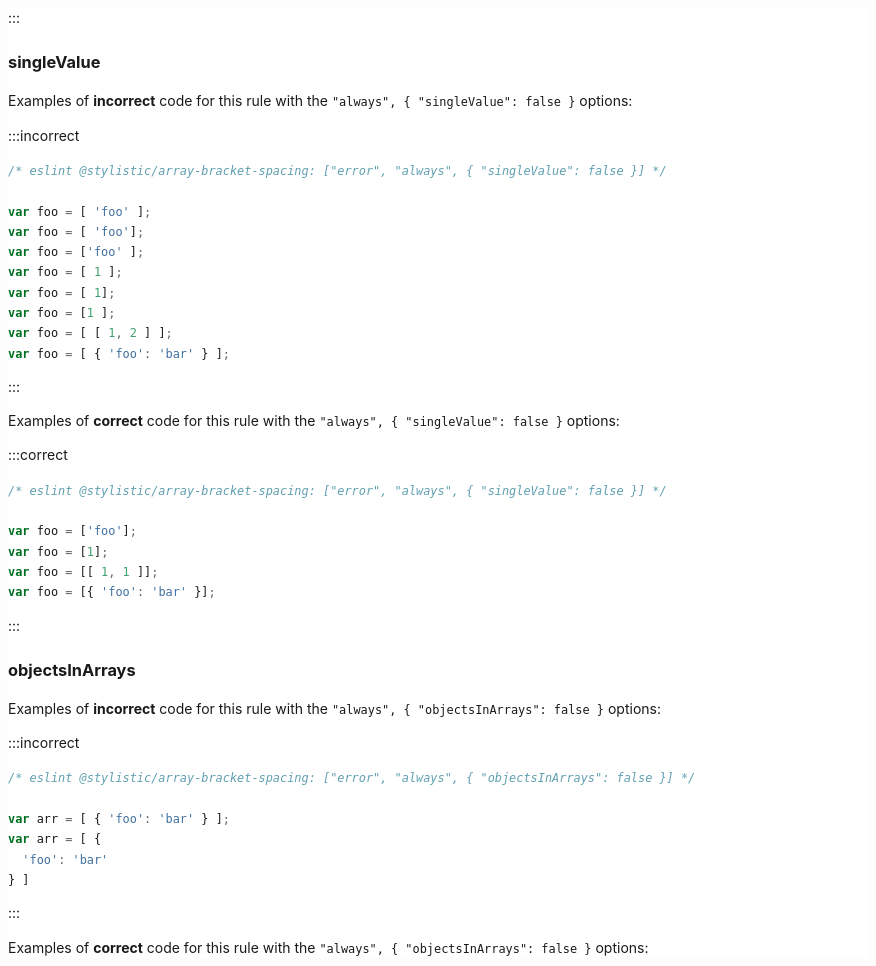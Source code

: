 :::

### singleValue

Examples of **incorrect** code for this rule with the `"always", { "singleValue": false }` options:

:::incorrect

```js
/* eslint @stylistic/array-bracket-spacing: ["error", "always", { "singleValue": false }] */

var foo = [ 'foo' ];
var foo = [ 'foo'];
var foo = ['foo' ];
var foo = [ 1 ];
var foo = [ 1];
var foo = [1 ];
var foo = [ [ 1, 2 ] ];
var foo = [ { 'foo': 'bar' } ];
```

:::

Examples of **correct** code for this rule with the `"always", { "singleValue": false }` options:

:::correct

```js
/* eslint @stylistic/array-bracket-spacing: ["error", "always", { "singleValue": false }] */

var foo = ['foo'];
var foo = [1];
var foo = [[ 1, 1 ]];
var foo = [{ 'foo': 'bar' }];
```

:::

### objectsInArrays

Examples of **incorrect** code for this rule with the `"always", { "objectsInArrays": false }` options:

:::incorrect

```js
/* eslint @stylistic/array-bracket-spacing: ["error", "always", { "objectsInArrays": false }] */

var arr = [ { 'foo': 'bar' } ];
var arr = [ {
  'foo': 'bar'
} ]
```

:::

Examples of **correct** code for this rule with the `"always", { "objectsInArrays": false }` options:
